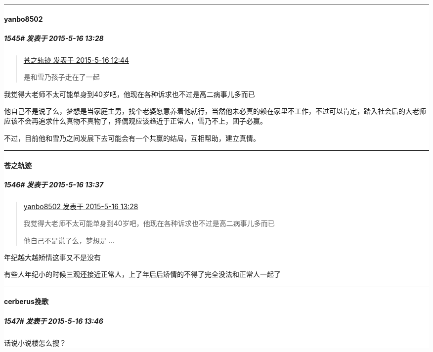




-----

####  yanbo8502  
##### 1545#       发表于 2015-5-16 13:28



<blockquote><a href="httphttps://bbs.saraba1st.com/2b/forum.php?mod=redirect&amp;goto=findpost&amp;pid=28969843&amp;ptid=1108194" target="_blank">苍之轨迹 发表于 2015-5-16 12:44</a>

是和雪乃孩子走在了一起</blockquote>
我觉得大老师不太可能单身到40岁吧，他现在各种诉求也不过是高二病事儿多而已

他自己不是说了么，梦想是当家庭主男，找个老婆愿意养着他就行，当然他未必真的赖在家里不工作，不过可以肯定，踏入社会后的大老师应该不会再追求什么真物不真物了，择偶观应该趋近于正常人，雪乃不上，团子必赢。


不过，目前他和雪乃之间发展下去可能会有一个共赢的结局，互相帮助，建立真情。








-----

####  苍之轨迹  
##### 1546#       发表于 2015-5-16 13:37



<blockquote><a href="httphttps://bbs.saraba1st.com/2b/forum.php?mod=redirect&amp;goto=findpost&amp;pid=28970156&amp;ptid=1108194" target="_blank">yanbo8502 发表于 2015-5-16 13:28</a>

我觉得大老师不太可能单身到40岁吧，他现在各种诉求也不过是高二病事儿多而已

他自己不是说了么，梦想是 ...</blockquote>
年纪越大越矫情这事又不是没有


有些人年纪小的时候三观还接近正常人，上了年后后矫情的不得了完全没法和正常人一起了








-----

####  cerberus挽歌  
##### 1547#       发表于 2015-5-16 13:46




话说小说楼怎么搜？





